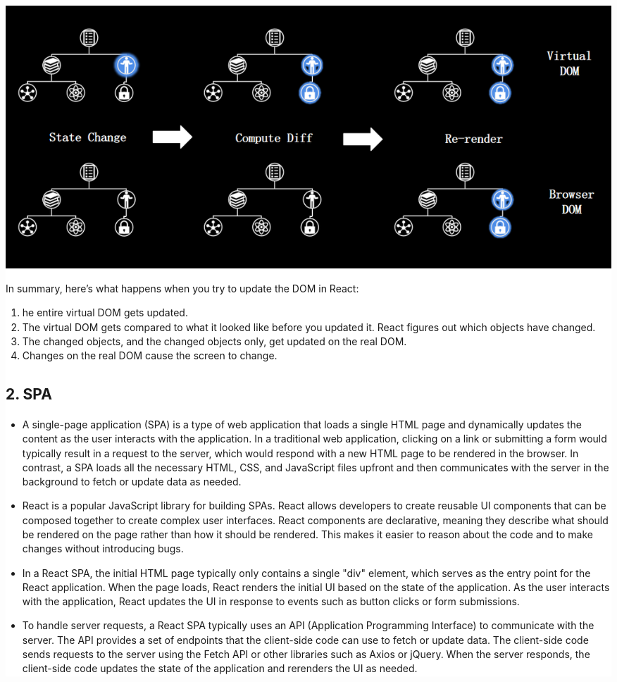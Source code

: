 ![alt text](image.png)


In summary, here’s what happens when you try to update the DOM in React:

1. he entire virtual DOM gets updated.
2. The virtual DOM gets compared to what it looked like before you updated it. React figures out which objects have changed.
3. The changed objects, and the changed objects only, get updated on the real DOM.
4. Changes on the real DOM cause the screen to change.

## 2. SPA
 * A single-page application (SPA) is a type of web application that loads a single HTML page and dynamically updates the content as the user interacts with the application. In a traditional web application, clicking on a link or submitting a form would typically result in a request to the server, which would respond with a new HTML page to be rendered in the browser. In contrast, a SPA loads all the necessary HTML, CSS, and JavaScript files upfront and then communicates with the server in the background to fetch or update data as needed.

* React is a popular JavaScript library for building SPAs. React allows developers to create reusable UI components that can be composed together to create complex user interfaces. React components are declarative, meaning they describe what should be rendered on the page rather than how it should be rendered. This makes it easier to reason about the code and to make changes without introducing bugs.

* In a React SPA, the initial HTML page typically only contains a single "div" element, which serves as the entry point for the React application. When the page loads, React renders the initial UI based on the state of the application. As the user interacts with the application, React updates the UI in response to events such as button clicks or form submissions.

* To handle server requests, a React SPA typically uses an API (Application Programming Interface) to communicate with the server. The API provides a set of endpoints that the client-side code can use to fetch or update data. The client-side code sends requests to the server using the Fetch API or other libraries such as Axios or jQuery. When the server responds, the client-side code updates the state of the application and rerenders the UI as needed.
